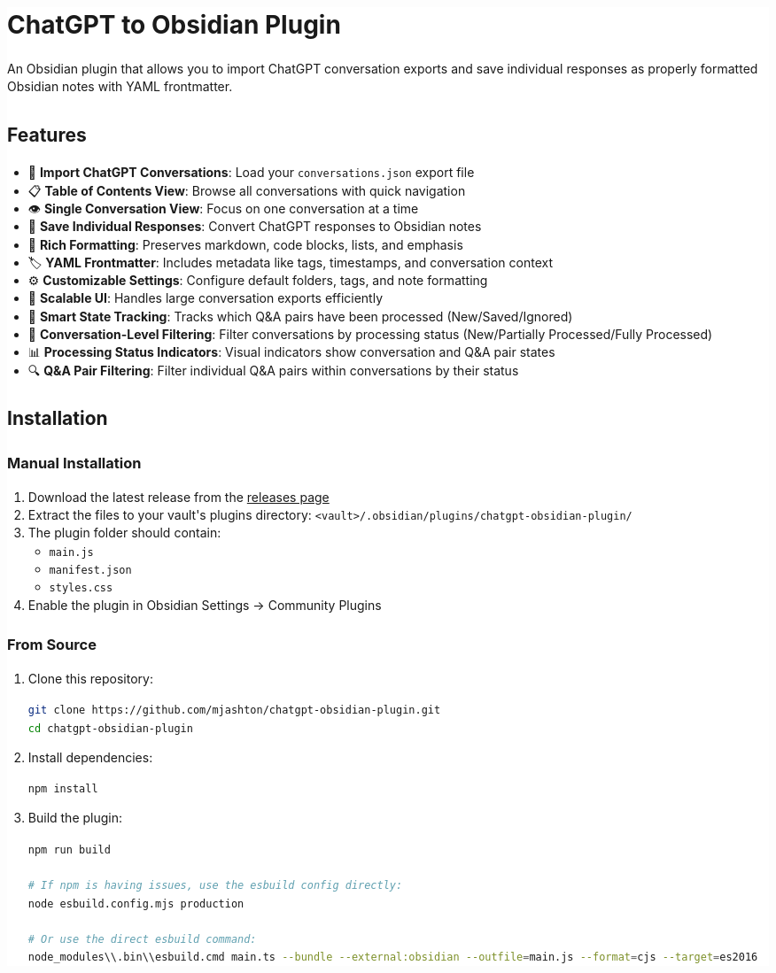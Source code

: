 # ChatGPT to Obsidian Plugin

An Obsidian plugin that allows you to import ChatGPT conversation exports and save individual responses as properly formatted Obsidian notes with YAML frontmatter.

## Features

- 🔄 **Import ChatGPT Conversations**: Load your `conversations.json` export file
- 📋 **Table of Contents View**: Browse all conversations with quick navigation
- 👁️ **Single Conversation View**: Focus on one conversation at a time
- 💾 **Save Individual Responses**: Convert ChatGPT responses to Obsidian notes
- 📝 **Rich Formatting**: Preserves markdown, code blocks, lists, and emphasis
- 🏷️ **YAML Frontmatter**: Includes metadata like tags, timestamps, and conversation context
- ⚙️ **Customizable Settings**: Configure default folders, tags, and note formatting
- 🚀 **Scalable UI**: Handles large conversation exports efficiently
- 🧠 **Smart State Tracking**: Tracks which Q&A pairs have been processed (New/Saved/Ignored)
- 🎯 **Conversation-Level Filtering**: Filter conversations by processing status (New/Partially Processed/Fully Processed)
- 📊 **Processing Status Indicators**: Visual indicators show conversation and Q&A pair states
- 🔍 **Q&A Pair Filtering**: Filter individual Q&A pairs within conversations by their status

## Installation

### Manual Installation

1. Download the latest release from the [releases page](../../releases)
2. Extract the files to your vault's plugins directory: `<vault>/.obsidian/plugins/chatgpt-obsidian-plugin/`
3. The plugin folder should contain:
   - `main.js`
   - `manifest.json`
   - `styles.css`
4. Enable the plugin in Obsidian Settings → Community Plugins

### From Source

1. Clone this repository:
   ```bash
   git clone https://github.com/mjashton/chatgpt-obsidian-plugin.git
   cd chatgpt-obsidian-plugin
   ```

2. Install dependencies:
   ```bash
   npm install
   ```

3. Build the plugin:
   ```bash
   npm run build
   
   # If npm is having issues, use the esbuild config directly:
   node esbuild.config.mjs production
   
   # Or use the direct esbuild command:
   node_modules\\.bin\\esbuild.cmd main.ts --bundle --external:obsidian --outfile=main.js --format=cjs --target=es2016
   ```
